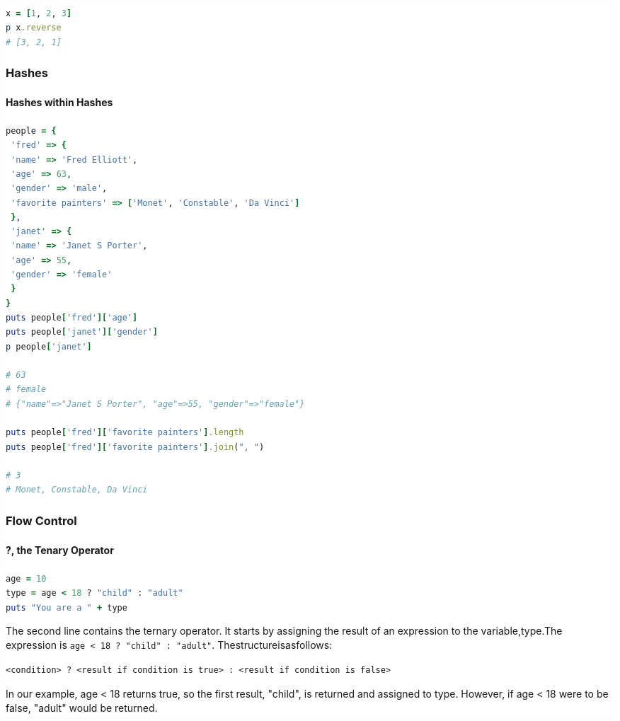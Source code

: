 ```ruby
x = [1, 2, 3]
p x.reverse
# [3, 2, 1]
```
### Hashes
#### Hashes within Hashes

```ruby
people = {
 'fred' => {
 'name' => 'Fred Elliott',
 'age' => 63,
 'gender' => 'male',
 'favorite painters' => ['Monet', 'Constable', 'Da Vinci']
 },
 'janet' => {
 'name' => 'Janet S Porter',
 'age' => 55,
 'gender' => 'female'
 }
}
puts people['fred']['age']
puts people['janet']['gender']
p people['janet']

# 63
# female
# {"name"=>"Janet S Porter", "age"=>55, "gender"=>"female"}

puts people['fred']['favorite painters'].length
puts people['fred']['favorite painters'].join(", ")

# 3
# Monet, Constable, Da Vinci
```
### Flow Control
#### ?, the Tenary Operator

```ruby
age = 10
type = age < 18 ? "child" : "adult"
puts "You are a " + type
```
The second line contains the ternary operator. It starts by assigning the result of an expression to the variable,type.The expression is `age < 18 ? "child" : "adult"`. Thestructureisasfollows:

`<condition> ? <result if condition is true> : <result if condition is false>`

In our example, age < 18 returns true, so the first result, "child", is returned and assigned to type. However, if age < 18 were to be false, "adult" would be returned.
